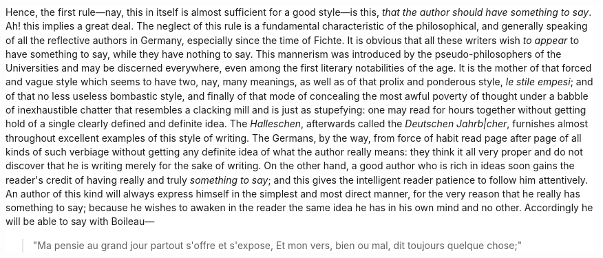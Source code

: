 Hence, the first rule—nay, this in itself is almost sufficient for a good style—is this, _that the author should have something to say_. Ah! this implies a great deal. The neglect of this rule is a fundamental characteristic of the philosophical, and generally speaking of all the reflective authors in Germany, especially since the time of Fichte. It is obvious that all these writers wish _to appear_ to have something to say, while they have nothing to say. This mannerism was introduced by the pseudo-philosophers of the Universities and may be discerned everywhere, even among the first literary notabilities of the age. It is the mother of that forced and vague style which seems to have two, nay, many meanings, as well as of that prolix and ponderous style, _le stile empesi_; and of that no less useless bombastic style, and finally of that mode of concealing the most awful poverty of thought under a babble of inexhaustible chatter that resembles a clacking mill and is just as stupefying: one may read for hours together without getting hold of a single clearly defined and definite idea. The _Halleschen_, afterwards called the _Deutschen Jahrb|cher_, furnishes almost throughout excellent examples of this style of writing. The Germans, by the way, from force of habit read page after page of all kinds of such verbiage without getting any definite idea of what the author really means: they think it all very proper and do not discover that he is writing merely for the sake of writing. On the other hand, a good author who is rich in ideas soon gains the reader's credit of having really and truly _something to say_; and this gives the intelligent reader patience to follow him attentively. An author of this kind will always express himself in the simplest and most direct manner, for the very reason that he really has something to say; because he wishes to awaken in the reader the same idea he has in his own mind and no other. Accordingly he will be able to say with Boileau—

> "Ma pensie au grand jour partout s'offre et s'expose,
> Et mon vers, bien ou mal, dit toujours quelque chose;"